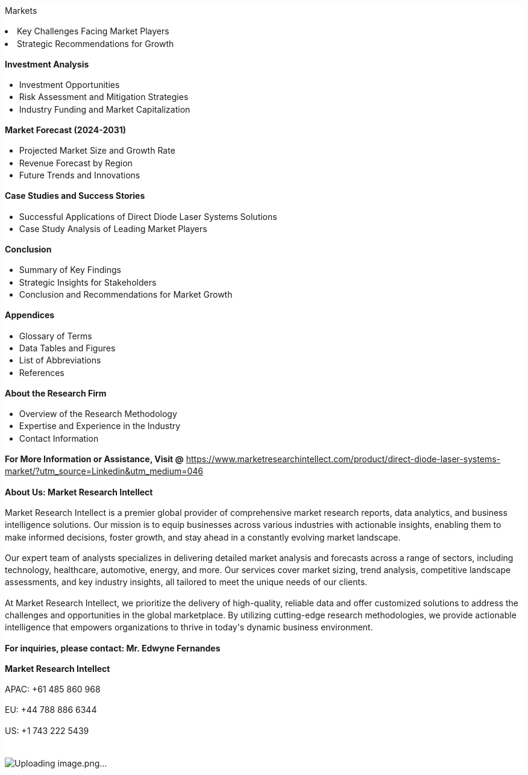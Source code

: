 Markets</li><li>Key Challenges Facing Market Players</li><li>Strategic Recommendations for Growth</li></ul><p><strong>Investment Analysis</strong></p><ul><li>Investment Opportunities</li><li>Risk Assessment and Mitigation Strategies</li><li>Industry Funding and Market Capitalization</li></ul><p><strong>Market Forecast (2024-2031)</strong></p><ul><li>Projected Market Size and Growth Rate</li><li>Revenue Forecast by Region</li><li>Future Trends and Innovations</li></ul><p><strong>Case Studies and Success Stories</strong></p><ul><li>Successful Applications of Direct Diode Laser Systems Solutions</li><li>Case Study Analysis of Leading Market Players</li></ul><p><strong>Conclusion</strong></p><ul><li>Summary of Key Findings</li><li>Strategic Insights for Stakeholders</li><li>Conclusion and Recommendations for Market Growth</li></ul><p><strong>Appendices</strong></p><ul><li>Glossary of Terms</li><li>Data Tables and Figures</li><li>List of Abbreviations</li><li>References</li></ul><p><strong>About the Research Firm</strong></p><ul><li>Overview of the Research Methodology</li><li>Expertise and Experience in the Industry</li><li>Contact Information</li></ul></div><div class="article-main__content" data-test-id="publishing-text-block"><p><span class="font-[700]"><strong>For More Information or Assistance, Visit @</strong>&nbsp;<a href="https://www.marketresearchintellect.com/product/direct-diode-laser-systems-market/?utm_source=Linkedin&utm_medium=046">https://www.marketresearchintellect.com/product/direct-diode-laser-systems-market/?utm_source=Linkedin&utm_medium=046</a></span></p><p><strong>About Us: Market Research Intellect</strong></p><p>Market Research Intellect is a premier global provider of comprehensive market research reports, data analytics, and business intelligence solutions. Our mission is to equip businesses across various industries with actionable insights, enabling them to make informed decisions, foster growth, and stay ahead in a constantly evolving market landscape.</p><p>Our expert team of analysts specializes in delivering detailed market analysis and forecasts across a range of sectors, including technology, healthcare, automotive, energy, and more. Our services cover market sizing, trend analysis, competitive landscape assessments, and key industry insights, all tailored to meet the unique needs of our clients.</p><p>At Market Research Intellect, we prioritize the delivery of high-quality, reliable data and offer customized solutions to address the challenges and opportunities in the global marketplace. By utilizing cutting-edge research methodologies, we provide actionable intelligence that empowers organizations to thrive in today's dynamic business environment.</p><p><strong>For inquiries, please contact: Mr. Edwyne Fernandes</strong></p><p><strong>Market Research Intellect</strong></p><p>APAC: +61 485 860 968</p><p>EU: +44 788 886 6344</p><p>US: +1 743 222 5439</p></div><div class="article-main__content" data-test-id="publishing-text-block">&nbsp;</div>
![Uploading image.png…]()
